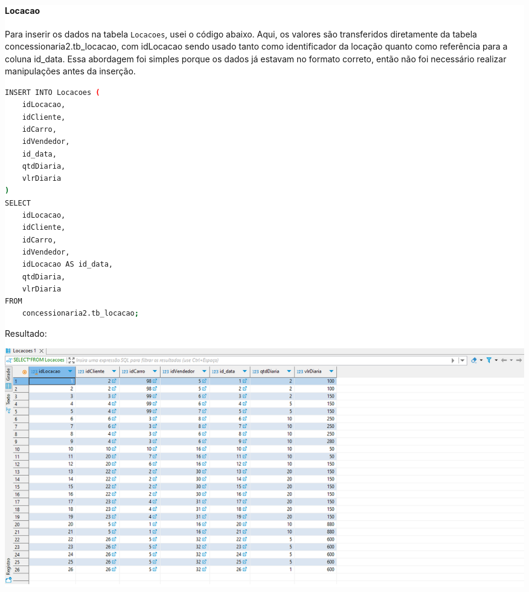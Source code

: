 
#### Locacao

Para inserir os dados na tabela `Locacoes`, usei o código abaixo. Aqui, os valores são transferidos diretamente da tabela concessionaria2.tb_locacao, com idLocacao sendo usado tanto como identificador da locação quanto como referência para a coluna id_data. Essa abordagem foi simples porque os dados já estavam no formato correto, então não foi necessário realizar manipulações antes da inserção.

``` bash
INSERT INTO Locacoes (
    idLocacao, 
    idCliente, 
    idCarro, 
    idVendedor, 
    id_data, 
    qtdDiaria, 
    vlrDiaria
)
SELECT 
    idLocacao,  
    idCliente,
    idCarro,
    idVendedor,
    idLocacao AS id_data,  
    qtdDiaria,
    vlrDiaria
FROM 
    concessionaria2.tb_locacao;
```

Resultado: 

![locacaoresultado](/Sprint%202/Evidencias/evidencias_desafio_sprint_2/tabela_locacoes.png)
<br>
